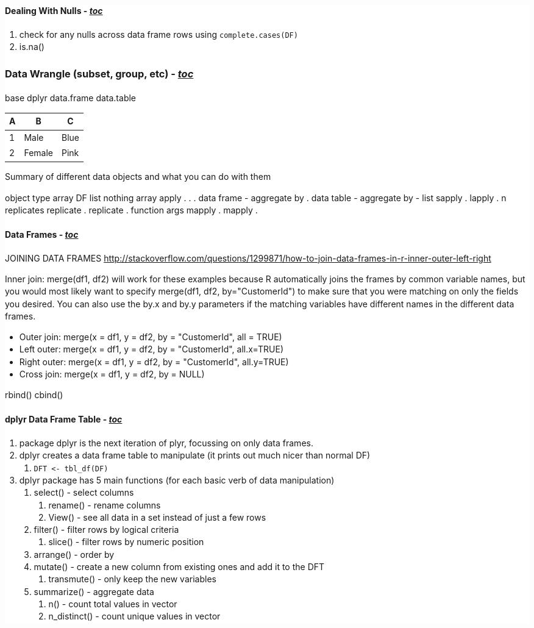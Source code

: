 
#### Dealing With Nulls  -  *[toc](#TOC)*

1. check for any nulls across data frame rows using `complete.cases(DF)`
1. is.na()




### Data Wrangle (subset, group, etc)  -  *[toc](#TOC)*

base
dplyr
data.frame
data.table

A  | B | C
--- | --- | ---
1  | Male | Blue
2  | Female | Pink

Summary of different data objects and what you can do with them


object type     array        DF	        list	    nothing
array	        apply	    .	        .	        .
data frame	    -           aggregate	by	        .
data table      -           aggregate   by          -
list	        sapply	    .	        lapply	    .
n replicates	replicate	.	        replicate	.
function args	mapply	    .	        mapply	    .




#### Data Frames  -  *[toc](#TOC)*

JOINING DATA FRAMES
http://stackoverflow.com/questions/1299871/how-to-join-data-frames-in-r-inner-outer-left-right

Inner join: merge(df1, df2) will work for these examples because R automatically joins the frames by common variable names, but you would most likely want to specify merge(df1, df2, by="CustomerId") to make sure that you were matching on only the fields you desired. You can also use the by.x and by.y parameters if the matching variables have different names in the different data frames.

* Outer join: merge(x = df1, y = df2, by = "CustomerId", all = TRUE)
* Left outer: merge(x = df1, y = df2, by = "CustomerId", all.x=TRUE)
* Right outer: merge(x = df1, y = df2, by = "CustomerId", all.y=TRUE)
* Cross join: merge(x = df1, y = df2, by = NULL)

rbind()
cbind()

#### dplyr Data Frame Table  -  *[toc](#TOC)*

1. package dplyr is the next iteration of plyr, focussing on only data frames.
1. dplyr creates a data frame table to manipulate (it prints out much nicer than normal DF)
    1. `DFT <- tbl_df(DF)`
1. dplyr package has 5 main functions (for each basic verb of data manipulation)
    1. select()     - select columns
        1. rename() - rename columns
        1. View()   - see all data in a set instead of just a few rows
    1. filter()     - filter rows by logical criteria
        1. slice()  - filter rows by numeric position
    1. arrange()    - order by
    1. mutate()     - create a new column from existing ones and add it to the DFT
        1. transmute() - only keep the new variables
    1. summarize()  - aggregate data
        1. n()      - count total values in vector
        1. n_distinct() - count unique values in vector
        ```  